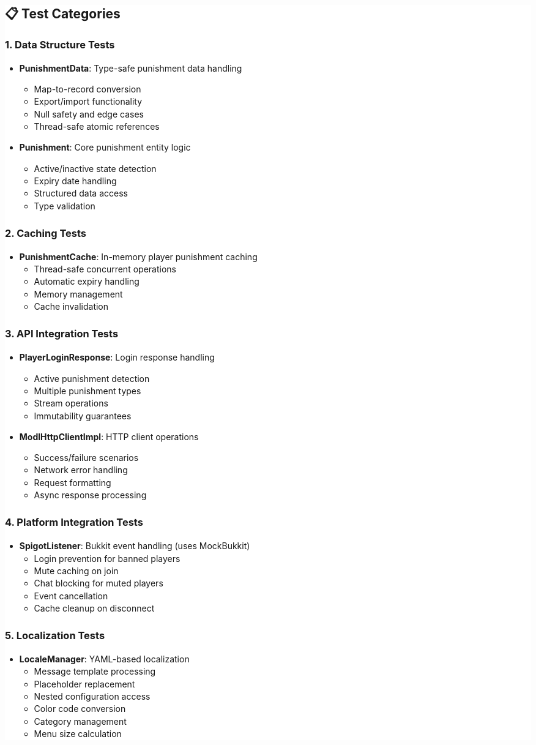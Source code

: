 ## 📋 Test Categories

### 1. **Data Structure Tests**
- **PunishmentData**: Type-safe punishment data handling
  - Map-to-record conversion
  - Export/import functionality  
  - Null safety and edge cases
  - Thread-safe atomic references

- **Punishment**: Core punishment entity logic
  - Active/inactive state detection
  - Expiry date handling
  - Structured data access
  - Type validation

### 2. **Caching Tests**
- **PunishmentCache**: In-memory player punishment caching
  - Thread-safe concurrent operations
  - Automatic expiry handling
  - Memory management
  - Cache invalidation

### 3. **API Integration Tests**
- **PlayerLoginResponse**: Login response handling
  - Active punishment detection
  - Multiple punishment types
  - Stream operations
  - Immutability guarantees

- **ModlHttpClientImpl**: HTTP client operations
  - Success/failure scenarios
  - Network error handling
  - Request formatting
  - Async response processing

### 4. **Platform Integration Tests**
- **SpigotListener**: Bukkit event handling (uses MockBukkit)
  - Login prevention for banned players
  - Mute caching on join
  - Chat blocking for muted players
  - Event cancellation
  - Cache cleanup on disconnect

### 5. **Localization Tests**
- **LocaleManager**: YAML-based localization
  - Message template processing
  - Placeholder replacement
  - Nested configuration access
  - Color code conversion
  - Category management
  - Menu size calculation
